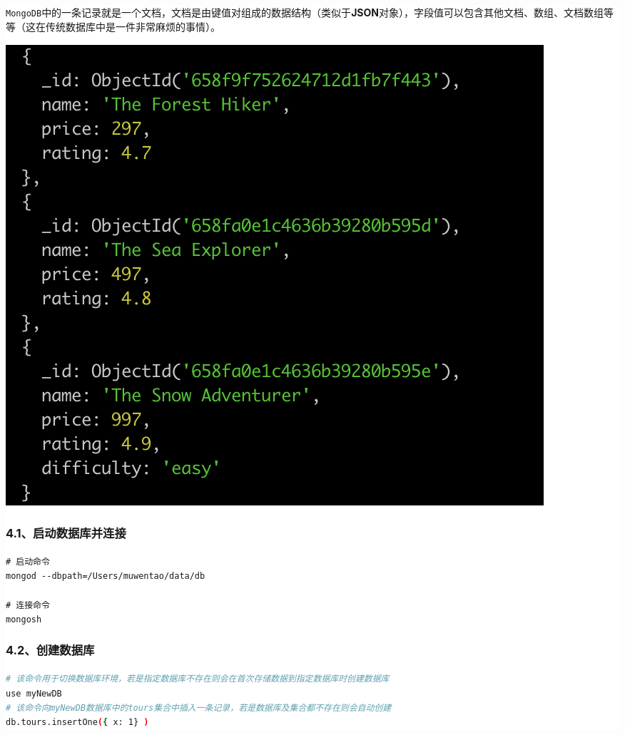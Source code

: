 `MongoDB`中的一条记录就是一个文档，文档是由键值对组成的数据结构（类似于**JSON**对象），字段值可以包含其他文档、数组、文档数组等等（这在传统数据库中是一件非常麻烦的事情）。

![文档数据记录](./images/node/文档数据记录.png)

### 4.1、启动数据库并连接

```shell
# 启动命令
mongod --dbpath=/Users/muwentao/data/db

# 连接命令
mongosh
```

### 4.2、创建数据库

```bash
# 该命令用于切换数据库环境，若是指定数据库不存在则会在首次存储数据到指定数据库时创建数据库
use myNewDB
# 该命令向myNewDB数据库中的tours集合中插入一条记录，若是数据库及集合都不存在则会自动创建
db.tours.insertOne({ x: 1} )
```

